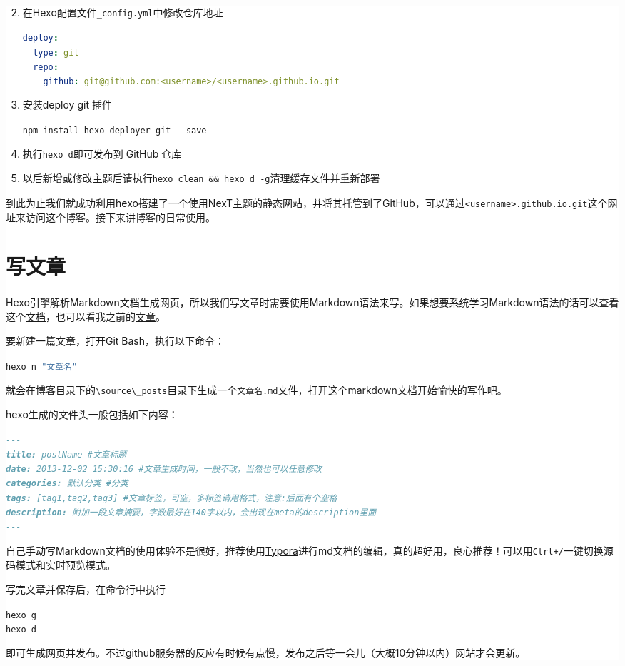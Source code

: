 2. 在Hexo配置文件`_config.yml`中修改仓库地址

   ```yaml
   deploy:
     type: git
     repo: 
       github: git@github.com:<username>/<username>.github.io.git
   ```

3. 安装deploy git 插件

   ```shell
   npm install hexo-deployer-git --save
   ```

4. 执行`hexo d`即可发布到 GitHub 仓库

5. 以后新增或修改主题后请执行`hexo clean && hexo d -g`清理缓存文件并重新部署

到此为止我们就成功利用hexo搭建了一个使用NexT主题的静态网站，并将其托管到了GitHub，可以通过`<username>.github.io.git`这个网址来访问这个博客。接下来讲博客的日常使用。


# 写文章

Hexo引擎解析Markdown文档生成网页，所以我们写文章时需要使用Markdown语法来写。如果想要系统学习Markdown语法的话可以查看这个[文档](https://www.markdown.cn/)，也可以看我之前的[文章](https://garionclay.github.io/2018/06/23/%E5%85%B3%E4%BA%8EMarkdown/)。

要新建一篇文章，打开Git Bash，执行以下命令：

```bash
hexo n "文章名"
```

就会在博客目录下的`\source\_posts`目录下生成一个`文章名.md`文件，打开这个markdown文档开始愉快的写作吧。

hexo生成的文件头一般包括如下内容：

```markdown
---
title: postName #文章标题
date: 2013-12-02 15:30:16 #文章生成时间，一般不改，当然也可以任意修改
categories: 默认分类 #分类
tags: [tag1,tag2,tag3] #文章标签，可空，多标签请用格式，注意:后面有个空格
description: 附加一段文章摘要，字数最好在140字以内，会出现在meta的description里面
---
```

自己手动写Markdown文档的使用体验不是很好，推荐使用[Typora](https://www.typora.io/)进行md文档的编辑，真的超好用，良心推荐！可以用`Ctrl+/`一键切换源码模式和实时预览模式。

写完文章并保存后，在命令行中执行

```bash
hexo g
hexo d
```

即可生成网页并发布。不过github服务器的反应有时候有点慢，发布之后等一会儿（大概10分钟以内）网站才会更新。

